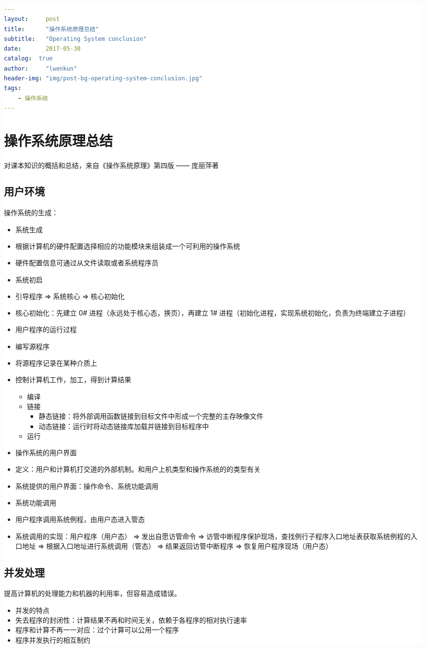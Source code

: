 ```yaml
---
layout:     post
title:      "操作系统原理总结"
subtitle:   "Operating System conclusion"
date:       2017-05-30
catalog:  true
author:     "lwenkun"
header-img: "img/post-bg-operating-system-conclusion.jpg"
tags:
    - 操作系统
---
```


# 操作系统原理总结 #
对课本知识的概括和总结，来自《操作系统原理》第四版 —— 庞丽萍著
## 用户环境 ##
操作系统的生成：

- 系统生成
 - 根据计算机的硬件配置选择相应的功能模块来组装成一个可利用的操作系统
 - 硬件配置信息可通过从文件读取或者系统程序员
- 系统初启
 - 引导程序 => 系统核心 => 核心初始化
 - 核心初始化：先建立 0# 进程（永远处于核心态，换页），再建立 1# 进程（初始化进程，实现系统初始化，负责为终端建立子进程）

- 用户程序的运行过程
 - 编写源程序
 - 将源程序记录在某种介质上
 - 控制计算机工作，加工，得到计算结果
     - 编译
     - 链接
         - 静态链接：将外部调用函数链接到目标文件中形成一个完整的主存映像文件
         - 动态链接：运行时将动态链接库加载并链接到目标程序中
     - 运行

- 操作系统的用户界面
 - 定义：用户和计算机打交道的外部机制。和用户上机类型和操作系统的的类型有关
 - 系统提供的用户界面：操作命令、系统功能调用

- 系统功能调用
 - 用户程序调用系统例程，由用户态进入管态
 - 系统调用的实现：用户程序（用户态） => 发出自愿访管命令 => 访管中断程序保护现场，查找例行子程序入口地址表获取系统例程的入口地址 => 根据入口地址进行系统调用（管态） => 结果返回访管中断程序 => 恢复用户程序现场（用户态）

## 并发处理 ##
提高计算机的处理能力和机器的利用率，但容易造成错误。

- 并发的特点
 - 失去程序的封闭性：计算结果不再和时间无关，依赖于各程序的相对执行速率
 - 程序和计算不再一一对应：过个计算可以公用一个程序
 - 程序并发执行的相互制约
